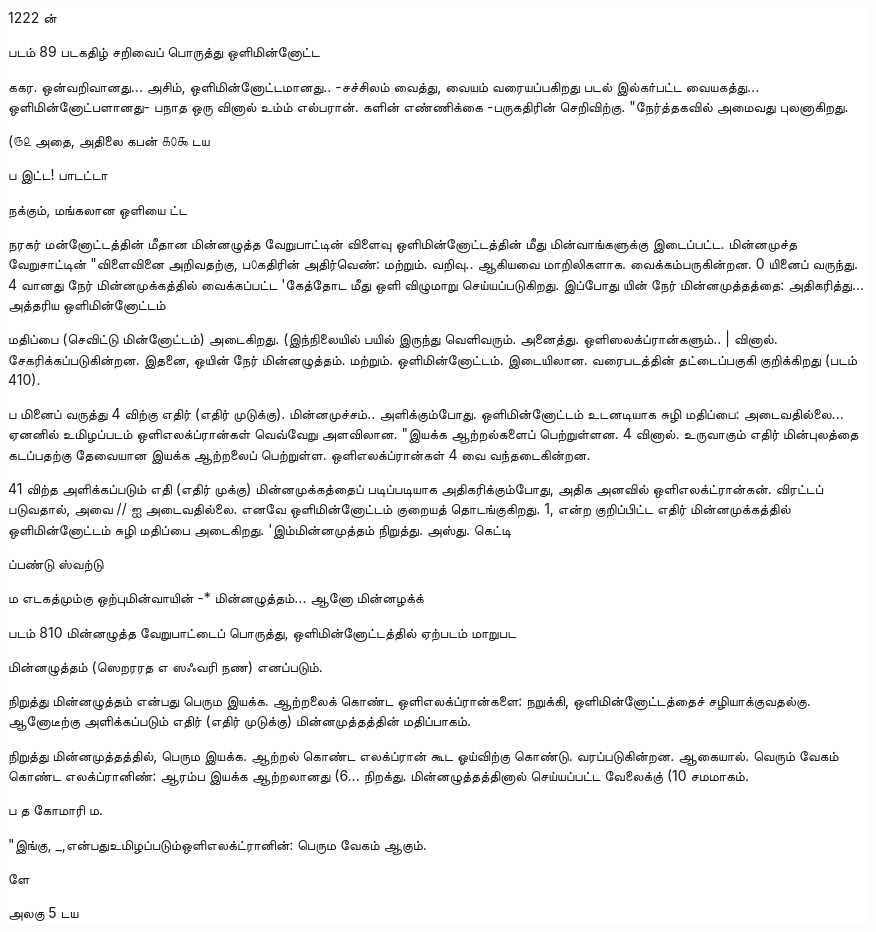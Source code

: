 1222 ன்‌

படம்‌ 89 படகதிழ்‌ சறிவைப்‌ பொருத்து ஒளிமின்னோட்ட

ககர. ஒன்வறிவானது... அசிம்‌, ஒளிமின்னோட்டமானது.. -சச்சிலம்‌ வைத்து, வையம்‌ வரையப்பகிறது படல்‌ இல்கா்பட்ட வையகத்து... ஒளிமின்னோட்பளானது- பநாத ஒரு வினால்‌ உம்ம்‌ எல்பரான்‌. களின்‌ எண்ணிக்கை -பருகதிரின்‌ செறிவிற்கு. "நேர்த்தகவில்‌ அமைவது புலனாகிறது.

(௫௨ அதை, அதிலை கபன்‌ ௧௦௯
டய

ப இட்ட! பாடட்டா

நக்கும்‌, மங்கலான ஒளியை ட்ட

நரகர்‌ மன்னோட்டத்தின்‌ மீதான மின்னழுத்த வேறுபாட்டின்‌ விளைவு ஒளிமின்னோட்டத்தின்‌ மீது மின்வாங்களுக்கு இடைப்பட்ட. மின்னமுச்த வேறுசாட்டின்‌ "விளைவினை அறிவதற்கு, ப௦கதிரின்‌ அதிர்வெண்‌: மற்றும்‌. வறிவு.. ஆகியவை மாறிலிகளாக. வைக்கம்பருகின்றன. 0 யினைப்‌ வருந்து. 4 வானது நேர்‌ மின்னமுக்கத்தில்‌ வைக்கப்பட்ட 'கேத்தோட மீது ஒளி விழுமாறு செய்யப்படுகிறது. இப்போது யின்‌ நேர்‌ மின்னமுத்தத்தை: அதிகரித்து... அத்தரிய ஒளிமின்னோட்டம்‌

மதிப்பை (செவிட்டு மின்னோட்டம்‌) அடைகிறது. (இந்நிலையில்‌ பயில்‌ இருந்து வெளிவரும்‌. அனைத்து. ஒளிஸலக்ப்ரான்களும்‌.. | வினால்‌. சேகரிக்கப்படுகின்றன. இதனை, ஒயின்‌ நேர்‌ மின்னழுத்தம்‌. மற்றும்‌. ஒளிமின்னோட்டம்‌. இடையிலான. வரைபடத்தின்‌ தட்டைப்பகுகி குறிக்கிறது (படம்‌ 410).

ப மினைப்‌ வருத்து 4 விற்கு எதிர்‌ (எதிர்‌ முடுக்கு). மின்னமுச்சம்‌.. அளிக்கும்போது. ஒளிமின்னோட்டம்‌ உடனடியாக சுழி மதிப்பை: அடைவதில்லை... ஏனனில்‌ உமிழப்படம்‌ ஒளிஎலக்ப்ரான்கள்‌ வெவ்வேறு அளவிலான. "இயக்க ஆற்றல்களைப்‌ பெற்றுள்ளன. 4 வினால்‌. உருவாகும்‌ எதிர்‌ மின்புலத்தை கடப்பதற்கு தேவையான இயக்க ஆற்றலைப்‌ பெற்றுள்ள. ஒளிஎலக்ப்ரான்கள்‌ 4 வை வந்தடைகின்றன.

41 விற்த அளிக்கப்படும்‌ எதி்‌ (எதிர்‌ முக்கு) மின்னமுக்கத்தைப்‌ படிப்படியாக அதிகரிக்கும்போது, அதிக அனவில்‌ ஒளிஎலக்ட்ரான்கன்‌. விரட்டப்‌ படுவதால்‌, அவை // ஐ அடைவதில்லை. எனவே ஒளிமின்னோட்டம்‌ குறையத்‌ தொடங்குகிறது. 1, என்ற குறிப்பிட்ட எதிர்‌ மின்னமுக்கத்தில்‌ ஒளிமின்னோட்டம்‌ சுழி மதிப்பை அடைகிறது. 'இம்மின்னமுத்தம்‌ நிறுத்து. அஸ்து. கெட்டி

ப்பண்டு
ஸ்வற்டு

ம எடகத்மும்கு ஒற்புமின்வாயின்‌ -\* மின்னழுத்தம்‌... ஆனோ மின்னழக்க்‌

படம்‌ 810 மின்னழுத்த வேறுபாட்டைப்‌ பொருத்து, ஒளிமின்னோட்டத்தில்‌ ஏற்படம்‌ மாறுபட

மின்னழுத்தம்‌ (ஸெறரரத எ ஸஃவரி நண) எனப்படும்‌.

நிறுத்து மின்னழுத்தம்‌ என்பது பெரும இயக்க. ஆற்றலைக்‌ கொண்ட ஒளிஎலக்ப்ரான்களை: நறுக்கி, ஒளிமின்னோட்டத்தைச்‌ சழியாக்குவதல்கு. ஆனோடீற்கு அளிக்கப்படும்‌ எதிர்‌ (எதிர்‌ முடுக்கு) மின்னமுத்தத்தின்‌ மதிப்பாகம்‌.

நிறுத்து மின்னமுத்தத்தில்‌, பெரும இயக்க. ஆற்றல்‌ கொண்ட எலக்ப்ரான்‌ கூட ஓய்விற்கு கொண்டு. வரப்படுகின்றன. ஆகையால்‌. வெரும்‌ வேகம்‌ கொண்ட எலக்ப்ரானிண்‌: ஆரம்ப இயக்க ஆற்றலானது (6... நிறக்து. மின்னழுத்தத்தினால்‌ செய்யப்பட்ட வேலைக்கு்‌ (10 சமமாகம்‌.

ப த கோமாரி ம.

"இங்கு, \_,என்பதுஉமிழப்படும்‌ஒளிஎலக்ட்ரானின்‌: பெரும வேகம்‌ ஆகும்‌.

ளே

அலகு 5
டய
